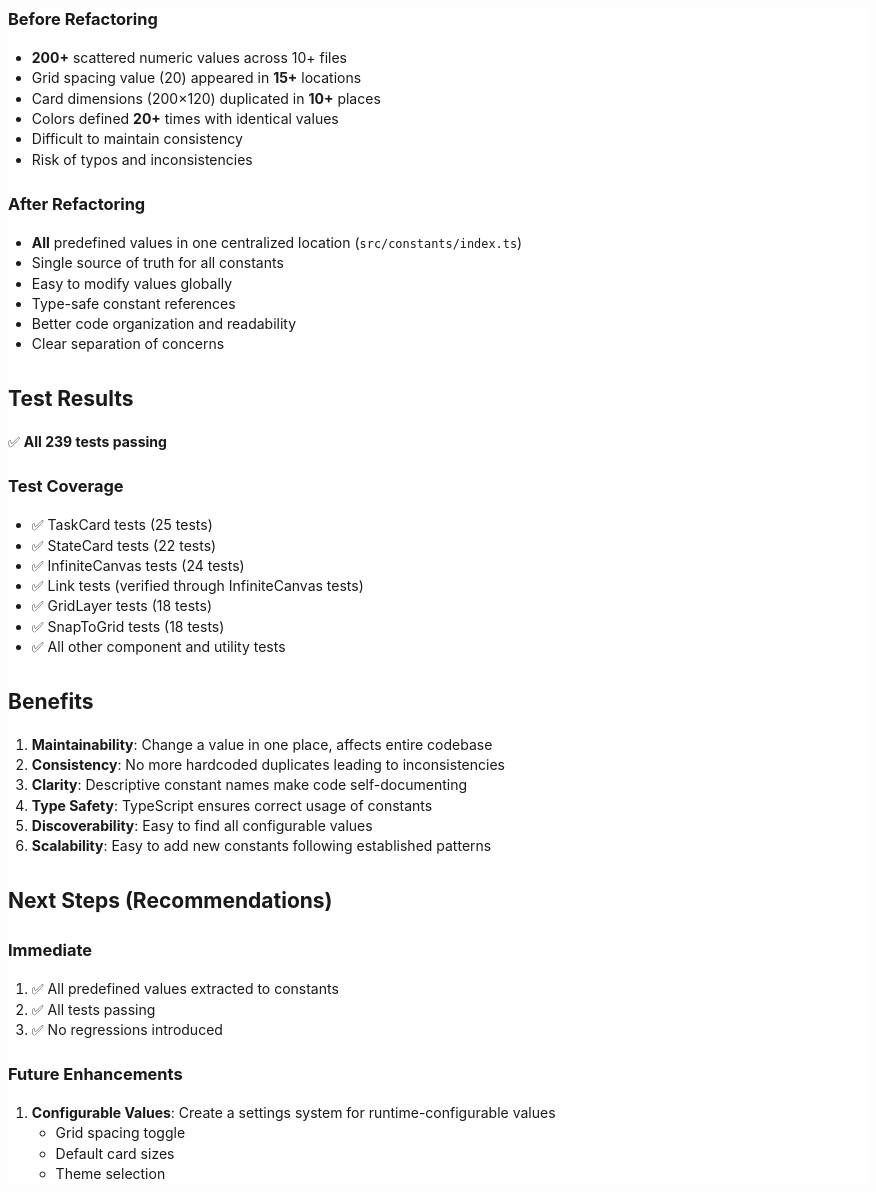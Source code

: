 ### Before Refactoring
- **200+** scattered numeric values across 10+ files
- Grid spacing value (20) appeared in **15+** locations
- Card dimensions (200×120) duplicated in **10+** places
- Colors defined **20+** times with identical values
- Difficult to maintain consistency
- Risk of typos and inconsistencies

### After Refactoring
- **All** predefined values in one centralized location (`src/constants/index.ts`)
- Single source of truth for all constants
- Easy to modify values globally
- Type-safe constant references
- Better code organization and readability
- Clear separation of concerns

## Test Results
✅ **All 239 tests passing**

### Test Coverage
- ✅ TaskCard tests (25 tests)
- ✅ StateCard tests (22 tests)
- ✅ InfiniteCanvas tests (24 tests)
- ✅ Link tests (verified through InfiniteCanvas tests)
- ✅ GridLayer tests (18 tests)
- ✅ SnapToGrid tests (18 tests)
- ✅ All other component and utility tests

## Benefits

1. **Maintainability**: Change a value in one place, affects entire codebase
2. **Consistency**: No more hardcoded duplicates leading to inconsistencies
3. **Clarity**: Descriptive constant names make code self-documenting
4. **Type Safety**: TypeScript ensures correct usage of constants
5. **Discoverability**: Easy to find all configurable values
6. **Scalability**: Easy to add new constants following established patterns

## Next Steps (Recommendations)

### Immediate
1. ✅ All predefined values extracted to constants
2. ✅ All tests passing
3. ✅ No regressions introduced

### Future Enhancements
1. **Configurable Values**: Create a settings system for runtime-configurable values
   - Grid spacing toggle
   - Default card sizes
   - Theme selection
   
